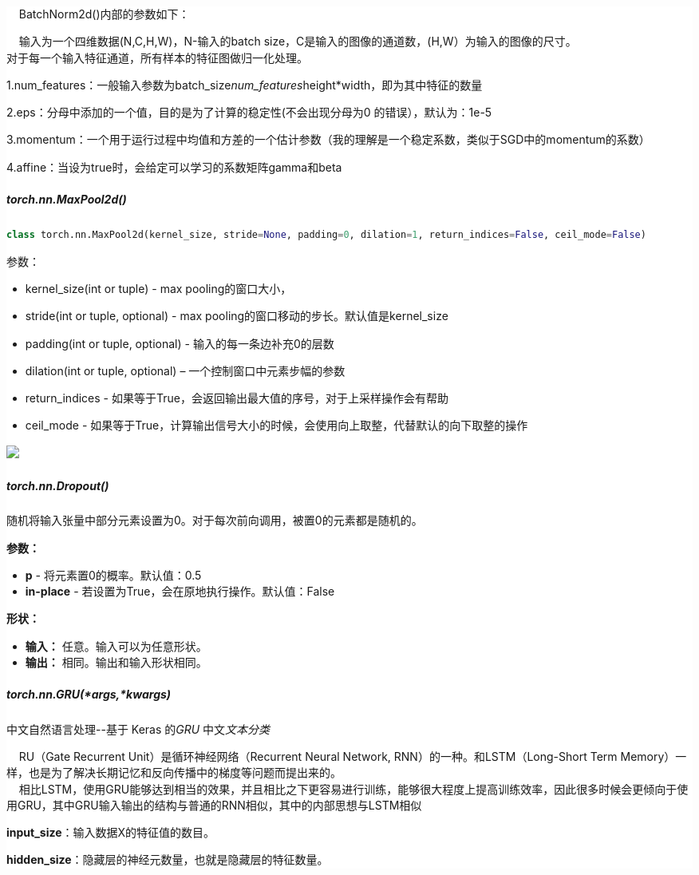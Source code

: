     BatchNorm2d()内部的参数如下：

    输入为一个四维数据(N,C,H,W)，N-输入的batch size，C是输入的图像的通道数，(H,W）为输入的图像的尺寸。  
对于每一个输入特征通道，所有样本的特征图做归一化处理。

1.num_features：一般输入参数为batch_size*num_features*height*width，即为其中特征的数量

2.eps：分母中添加的一个值，目的是为了计算的稳定性(不会出现分母为0 的错误），默认为：1e-5

3.momentum：一个用于运行过程中均值和方差的一个估计参数（我的理解是一个稳定系数，类似于SGD中的momentum的系数）

4.affine：当设为true时，会给定可以学习的系数矩阵gamma和beta

##### torch.nn.MaxPool2d()

```python
class torch.nn.MaxPool2d(kernel_size, stride=None, padding=0, dilation=1, return_indices=False, ceil_mode=False)
```

参数：

- kernel_size(int or tuple) - max pooling的窗口大小，

- stride(int or tuple, optional) - max pooling的窗口移动的步长。默认值是kernel_size

- padding(int or tuple, optional) - 输入的每一条边补充0的层数

- dilation(int or tuple, optional) – 一个控制窗口中元素步幅的参数

- return_indices - 如果等于True，会返回输出最大值的序号，对于上采样操作会有帮助

- ceil_mode - 如果等于True，计算输出信号大小的时候，会使用向上取整，代替默认的向下取整的操作

![](https://upload-images.jianshu.io/upload_images/16715697-3d69c563031e9ec4.png)

##### torch.nn.Dropout()

 随机将输入张量中部分元素设置为0。对于每次前向调用，被置0的元素都是随机的。

**参数：**

- **p** - 将元素置0的概率。默认值：0.5
- **in-place** - 若设置为True，会在原地执行操作。默认值：False

**形状：**

- **输入：** 任意。输入可以为任意形状。
- **输出：** 相同。输出和输入形状相同。

##### torch.nn.GRU(*args,*kwargs)

中文自然语言处理--基于 Keras 的*GRU* 中文*文本分类*

    RU（Gate Recurrent Unit）是循环神经网络（Recurrent Neural Network, RNN）的一种。和LSTM（Long-Short Term Memory）一样，也是为了解决长期记忆和反向传播中的梯度等问题而提出来的。  
    相比LSTM，使用GRU能够达到相当的效果，并且相比之下更容易进行训练，能够很大程度上提高训练效率，因此很多时候会更倾向于使用GRU，其中GRU输入输出的结构与普通的RNN相似，其中的内部思想与LSTM相似

**input_size**：输入数据X的特征值的数目。

**hidden_size**：隐藏层的神经元数量，也就是隐藏层的特征数量。
